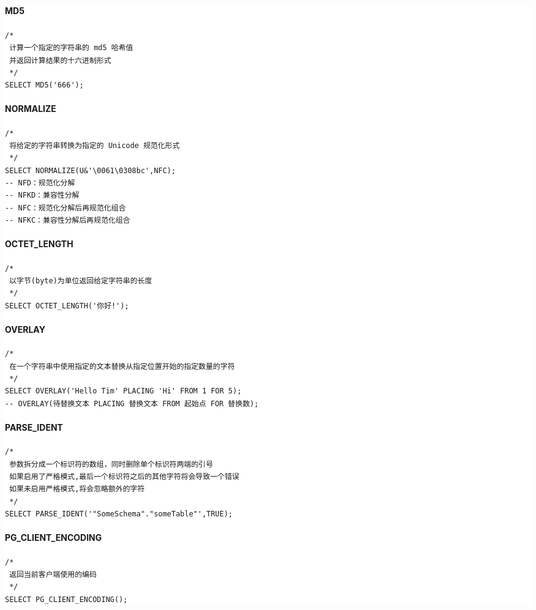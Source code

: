 #### MD5

```postgresql
/*
 计算一个指定的字符串的 md5 哈希值
 并返回计算结果的十六进制形式
 */
SELECT MD5('666');
```

#### NORMALIZE

```postgresql
/*
 将给定的字符串转换为指定的 Unicode 规范化形式
 */
SELECT NORMALIZE(U&'\0061\0308bc',NFC);
-- NFD：规范化分解
-- NFKD：兼容性分解
-- NFC：规范化分解后再规范化组合
-- NFKC：兼容性分解后再规范化组合
```

#### OCTET_LENGTH

```postgresql
/*
 以字节(byte)为单位返回给定字符串的长度
 */
SELECT OCTET_LENGTH('你好!');
```

#### OVERLAY

```postgresql
/*
 在一个字符串中使用指定的文本替换从指定位置开始的指定数量的字符
 */
SELECT OVERLAY('Hello Tim' PLACING 'Hi' FROM 1 FOR 5);
-- OVERLAY(待替换文本 PLACING 替换文本 FROM 起始点 FOR 替换数);
```

#### PARSE_IDENT

```postgresql
/*
 参数拆分成一个标识符的数组，同时删除单个标识符两端的引号
 如果启用了严格模式,最后一个标识符之后的其他字符将会导致一个错误
 如果未启用严格模式,将会忽略额外的字符
 */
SELECT PARSE_IDENT('"SomeSchema"."someTable"',TRUE);
```

#### PG_CLIENT_ENCODING

```postgresql
/*
 返回当前客户端使用的编码
 */
SELECT PG_CLIENT_ENCODING();
```
